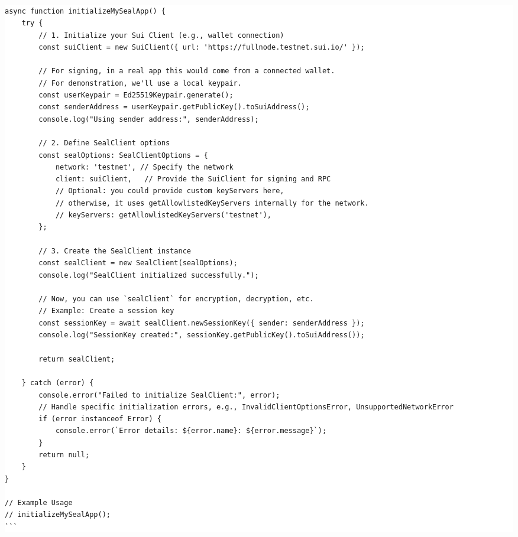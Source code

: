     async function initializeMySealApp() {
        try {
            // 1. Initialize your Sui Client (e.g., wallet connection)
            const suiClient = new SuiClient({ url: 'https://fullnode.testnet.sui.io/' });
            
            // For signing, in a real app this would come from a connected wallet.
            // For demonstration, we'll use a local keypair.
            const userKeypair = Ed25519Keypair.generate(); 
            const senderAddress = userKeypair.getPublicKey().toSuiAddress();
            console.log("Using sender address:", senderAddress);

            // 2. Define SealClient options
            const sealOptions: SealClientOptions = {
                network: 'testnet', // Specify the network
                client: suiClient,   // Provide the SuiClient for signing and RPC
                // Optional: you could provide custom keyServers here,
                // otherwise, it uses getAllowlistedKeyServers internally for the network.
                // keyServers: getAllowlistedKeyServers('testnet'),
            };

            // 3. Create the SealClient instance
            const sealClient = new SealClient(sealOptions);
            console.log("SealClient initialized successfully.");

            // Now, you can use `sealClient` for encryption, decryption, etc.
            // Example: Create a session key
            const sessionKey = await sealClient.newSessionKey({ sender: senderAddress });
            console.log("SessionKey created:", sessionKey.getPublicKey().toSuiAddress());

            return sealClient;

        } catch (error) {
            console.error("Failed to initialize SealClient:", error);
            // Handle specific initialization errors, e.g., InvalidClientOptionsError, UnsupportedNetworkError
            if (error instanceof Error) {
                console.error(`Error details: ${error.name}: ${error.message}`);
            }
            return null;
        }
    }

    // Example Usage
    // initializeMySealApp();
    ```